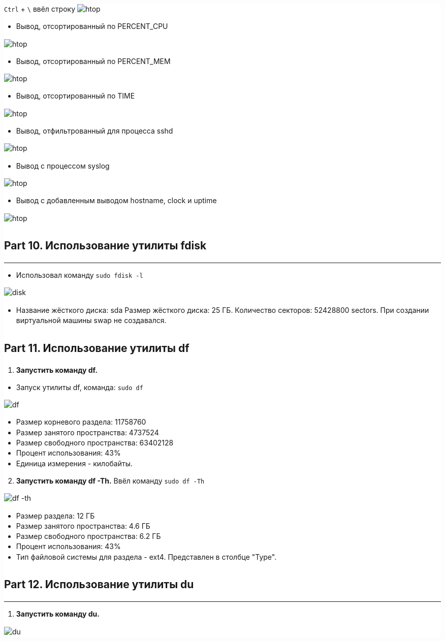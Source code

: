 ```Ctrl``` + ```\```  ввёл строку
![htop](skrin/htop.png)

* Вывод, отсортированный по PERCENT_CPU

![htop](skrin/htop1.png)

* Вывод, отсортированный по PERCENT_MEM

![htop](skrin/htop2.png)

* Вывод, отсортированный по TIME

![htop](skrin/htop3.png)

* Вывод, отфильтрованный для процесса sshd

![htop](skrin/htop4.png)

* Вывод с процессом syslog

![htop](skrin/htop5.png)

* Вывод с добавленным выводом hostname, clock и uptime

![htop](skrin/htop6.png)

## Part 10. Использование утилиты fdisk
***
* Использовал команду ```sudo fdisk -l```

![disk](skrin/10.png)

* Название жёсткого диска: sda Размер жёсткого диска: 25 ГБ. Количество секторов: 52428800 sectors. При создании виртуальной машины swap не создавался.

## Part 11. Использование утилиты df
1. __Запустить команду df.__
* Запуск утилиты df, команда: ```sudo df```

![df](skrin/11.1.png)

* Размер корневого раздела: 11758760
* Размер занятого пространства: 4737524
* Размер свободного пространства: 63402128
* Процент использования: 43%
* Единица измерения - килобайты.

2. __Запустить команду df -Th.__
Ввёл команду ```sudo df -Th```

![df -th](skrin/11.2.png)

* Размер раздела: 12 ГБ
* Размер занятого пространства: 4.6 ГБ
* Размер свободного пространства: 6.2 ГБ
* Процент использования: 43%
* Тип файловой системы для раздела - ext4. Представлен в столбце "Type".

## Part 12. Использование утилиты du 
***
1. __Запустить команду du.__

![du](skrin/12.1.png)
```